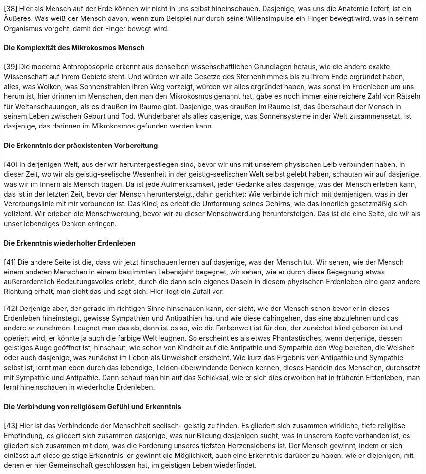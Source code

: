 [38] Hier als Mensch auf der Erde können wir nicht in uns selbst hineinschauen. Dasjenige, was uns die Anatomie liefert, ist ein Äußeres. Was weiß der Mensch davon, wenn zum Beispiel nur durch seine Willensimpulse ein Finger bewegt wird, was in seinem Organismus vorgeht, damit der Finger bewegt wird.

#### Die Komplexität des Mikrokosmos Mensch

[39] Die moderne Anthroposophie erkennt aus denselben wissenschaftlichen Grundlagen heraus, wie die andere exakte Wissenschaft auf ihrem Gebiete steht. Und würden wir alle Gesetze des Sternenhimmels bis zu ihrem Ende ergründet haben, alles, was Wolken, was Sonnenstrahlen ihren Weg vorzeigt, würden wir alles ergründet haben, was sonst im Erdenleben um uns herum ist, hier drinnen im Menschen, den man den Mikrokosmos genannt hat, gäbe es noch immer eine reichere Zahl von Rätseln für Weltanschauungen, als es draußen im Raume gibt. Dasjenige, was draußen im Raume ist, das überschaut der Mensch in seinem Leben zwischen Geburt und Tod. Wunderbarer als alles dasjenige, was Sonnensysteme in der Welt zusammensetzt, ist dasjenige, das darinnen im Mikrokosmos gefunden werden kann.

#### Die Erkenntnis der präexistenten Vorbereitung

[40] In derjenigen Welt, aus der wir heruntergestiegen sind, bevor wir uns mit unserem physischen Leib verbunden haben, in dieser Zeit, wo wir als geistig-seelische Wesenheit in der geistig-seelischen Welt selbst gelebt haben, schauten wir auf dasjenige, was wir im Innern als Mensch tragen. Da ist jede Aufmerksamkeit, jeder Gedanke alles dasjenige, was der Mensch erleben kann, das ist in der letzten Zeit, bevor der Mensch heruntersteigt, dahin gerichtet: Wie verbinde ich mich mit demjenigen, was in der Vererbungslinie mit mir verbunden ist. Das Kind, es erlebt die Umformung seines Gehirns, wie das innerlich gesetzmäßig sich vollzieht. Wir erleben die Menschwerdung, bevor wir zu dieser Menschwerdung heruntersteigen. Das ist die eine Seite, die wir als unser lebendiges Denken erringen.

#### Die Erkenntnis wiederholter Erdenleben

[41] Die andere Seite ist die, dass wir jetzt hinschauen lernen auf dasjenige, was der Mensch tut. Wir sehen, wie der Mensch einem anderen Menschen in einem bestimmten Lebensjahr begegnet, wir sehen, wie er durch diese Begegnung etwas außerordentlich Bedeutungsvolles erlebt, durch die dann sein eigenes Dasein in diesem physischen Erdenleben eine ganz andere Richtung erhalt, man sieht das und sagt sich: Hier liegt ein Zufall vor.

[42] Derjenige aber, der gerade im richtigen Sinne hinschauen kann, der sieht, wie der Mensch schon bevor er in dieses Erdenleben hineinsteigt, gewisse Sympathien und Antipathien hat und wie diese dahingehen, das eine abzulehnen und das andere anzunehmen. Leugnet man das ab, dann ist es so, wie die Farbenwelt ist für den, der zunächst blind geboren ist und operiert wird, er könnte ja auch die farbige Welt leugnen. So erscheint es als etwas Phantastisches, wenn derjenige, dessen geistiges Auge geöffnet ist, hinschaut, wie schon von Kindheit auf die Antipathie und Sympathie den Weg bereiten, die Weisheit oder auch dasjenige, was zunächst im Leben als Unweisheit erscheint. Wie kurz das Ergebnis von Antipathie und Sympathie selbst ist, lernt man eben durch das lebendige, Leiden-überwindende Denken kennen, dieses Handeln des Menschen, durchsetzt mit Sympathie und Antipathie. Dann schaut man hin auf das Schicksal, wie er sich dies erworben hat in früheren Erdenleben, man lernt hineinschauen in wiederholte Erdenleben.

#### Die Verbindung von religiösem Gefühl und Erkenntnis

[43] Hier ist das Verbindende der Menschheit seelisch- geistig zu finden. Es gliedert sich zusammen wirkliche, tiefe religiöse Empfindung, es gliedert sich zusammen dasjenige, was nur Bildung desjenigen sucht, was in unserem Kopfe vorhanden ist, es gliedert sich zusammen mit dem, was die Forderung unseres tiefsten Herzenslebens ist. Der Mensch gewinnt, indem er sich einlässt auf diese geistige Erkenntnis, er gewinnt die Möglichkeit, auch eine Erkenntnis darüber zu haben, wie er diejenigen, mit denen er hier Gemeinschaft geschlossen hat, im geistigen Leben wiederfindet.
